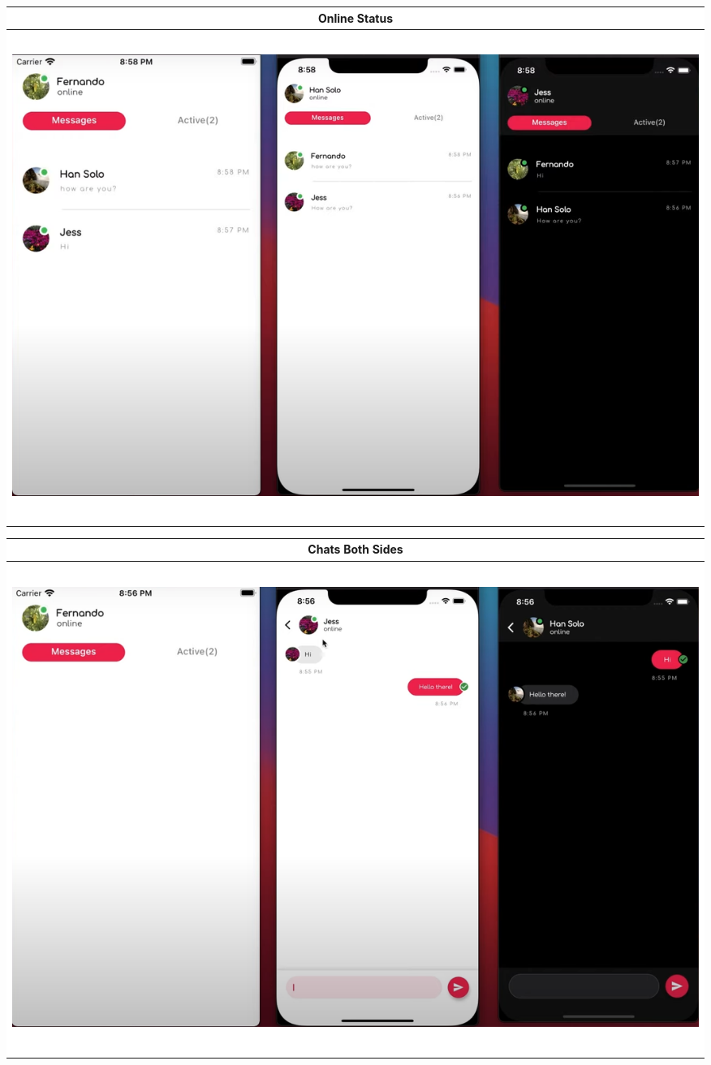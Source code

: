 
|**Online Status**|
|---|
|<img src="/images/online_status.png" height="600"/>|

|**Chats Both Sides**|
|---|
|<img src="/images/chat_both_ways.png" height="600"/>|
